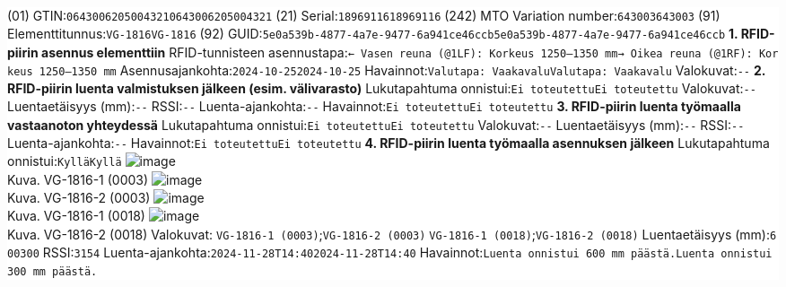 <tr><td>(01) GTIN:</td><td><code>0643006205004321</code></td><td><code>0643006205004321</code></td></tr>
<tr><td>(21) Serial:</td><td><code>18969116</code></td><td><code>18969116</code></td></tr>
<tr><td>(242) MTO Variation number:</td><td><code>643003</code></td><td><code>643003</code></td></tr>
<tr><td>(91) Elementtitunnus:</td><td><code>VG-1816</code></td><td><code>VG-1816</code></td></tr>
<tr><td>(92) GUID:</td><td><code>5e0a539b-4877-4a7e-9477-6a941ce46ccb</code></td><td><code>5e0a539b-4877-4a7e-9477-6a941ce46ccb</code></td></tr>

<tr><td colspan="4"><strong>1. RFID-piirin asennus elementtiin</strong></td></tr>
<tr><td>RFID-tunnisteen asennustapa:</td><td><code>← Vasen reuna (@1LF): Korkeus 1250–1350 mm</code></td><td><code>→ Oikea reuna (@1RF): Korkeus 1250–1350 mm</code></td><td rowspan="4"></td></tr>
<tr><td>Asennusajankohta:</td><td><code>2024-10-25</code></td><td><code>2024-10-25</code></td></tr>
<tr><td>Havainnot:</td><td><code>Valutapa: Vaakavalu</code></td><td><code>Valutapa: Vaakavalu</code></td></tr>
<tr><td>Valokuvat:</td><td><code>-</code></td><td><code>-</code></td></tr>

<tr><td colspan="4"><strong>2. RFID-piirin luenta valmistuksen jälkeen (esim. välivarasto)</strong></td></tr>
<tr><td>Lukutapahtuma onnistui:</td><td><code>Ei toteutettu</code></td><td><code>Ei toteutettu</code></td><td rowspan="6"></td></tr>
<tr><td>Valokuvat:</td><td><code>-</code></td><td><code>-</code></td></tr>
<tr><td>Luentaetäisyys (mm):</td><td><code>-</code></td><td><code>-</code></td></tr>
<tr><td>RSSI:</td><td><code>-</code></td><td><code>-</code></td></tr>
<tr><td>Luenta-ajankohta:</td><td><code>-</code></td><td><code>-</code></td></tr>
<tr><td>Havainnot:</td><td><code>Ei toteutettu</code></td><td><code>Ei toteutettu</code></td></tr>

<tr><td colspan="4"><strong>3. RFID-piirin luenta työmaalla vastaanoton yhteydessä</strong></td></tr>
<tr><td>Lukutapahtuma onnistui:</td><td><code>Ei toteutettu</code></td><td><code>Ei toteutettu</code></td><td rowspan="6"></td></tr>
<tr><td>Valokuvat:</td><td><code>-</code></td><td><code>-</code></td></tr>
<tr><td>Luentaetäisyys (mm):</td><td><code>-</code></td><td><code>-</code></td></tr>
<tr><td>RSSI:</td><td><code>-</code></td><td><code>-</code></td></tr>
<tr><td>Luenta-ajankohta:</td><td><code>-</code></td><td><code>-</code></td></tr>
<tr><td>Havainnot:</td><td><code>Ei toteutettu</code></td><td><code>Ei toteutettu</code></td></tr>
<tr><td colspan="4"><strong>4. RFID-piirin luenta työmaalla asennuksen jälkeen</strong></td></tr>
<tr><td>Lukutapahtuma onnistui:</td><td><code>Kyllä</code></td><td><code>Kyllä</code></td><td rowspan="6">
  <img width="300" height="833" alt="image" src="https://github.com/user-attachments/assets/3b3cbaba-5e29-4473-b039-3f797473b235" /><br> Kuva. VG-1816-1 (0003)
  <img width="300" height="834" alt="image" src="https://github.com/user-attachments/assets/a1de3a2d-048e-495a-9496-479c60c79f93" /><br>  Kuva. VG-1816-2 (0003)
  <img width="300" height="964" alt="image" src="https://github.com/user-attachments/assets/375ca83d-81c7-4888-8ab4-eecc290e30d8" /><br> Kuva. VG-1816-1 (0018)
  <img width="300" height="833" alt="image" src="https://github.com/user-attachments/assets/5c5f8514-84f9-480e-af50-bc6034bad2b7" /><br> Kuva. VG-1816-2 (0018)
</td></tr>
<tr><td>Valokuvat:</td>
  <td><code>VG-1816-1 (0003)</code>;<code>VG-1816-2 (0003)</code></td>
 <td><code>VG-1816-1 (0018)</code>;<code>VG-1816-2 (0018)</code></td></tr>
<tr><td>Luentaetäisyys (mm):</td><td><code>600</code></td><td><code>300</code></td></tr>
<tr><td>RSSI:</td><td><code>31</code></td><td><code>54</code></td></tr>
<tr><td>Luenta-ajankohta:</td><td><code>2024-11-28T14:40</code></td><td><code>2024-11-28T14:40</code></td></tr>
<tr><td>Havainnot:</td><td><code>Luenta onnistui 600 mm päästä.</code></td><td><code>Luenta onnistui 300 mm päästä.</code></td></tr>
</tbody>
</table>
